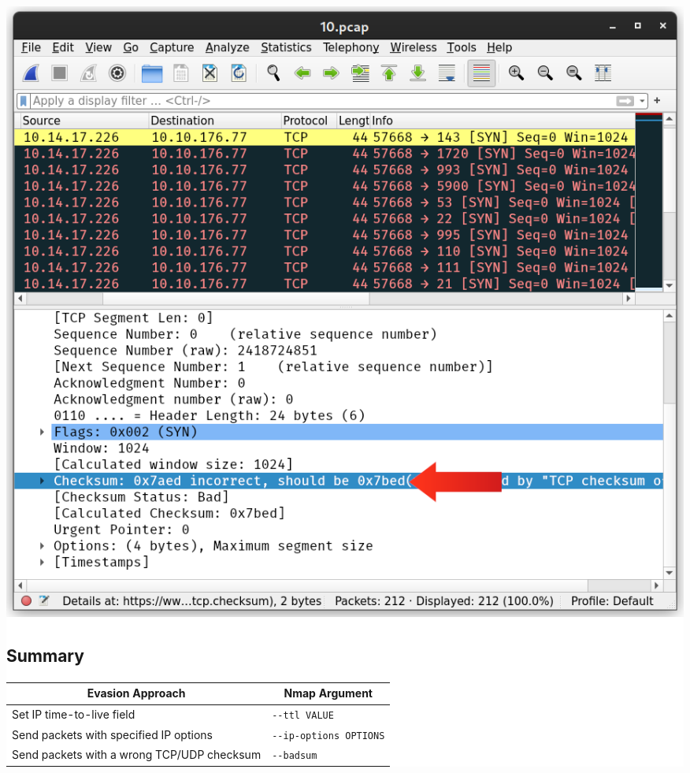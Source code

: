 ![img](./assets/c7817144af9ef754d778fc4efb0f9a36.png)

## Summary

| Evasion Approach                           | Nmap Argument          |
| ------------------------------------------ | ---------------------- |
| Set IP time-to-live field                  | `--ttl VALUE`          |
| Send packets with specified IP options     | `--ip-options OPTIONS` |
| Send packets with a wrong TCP/UDP checksum | `--badsum`             |
